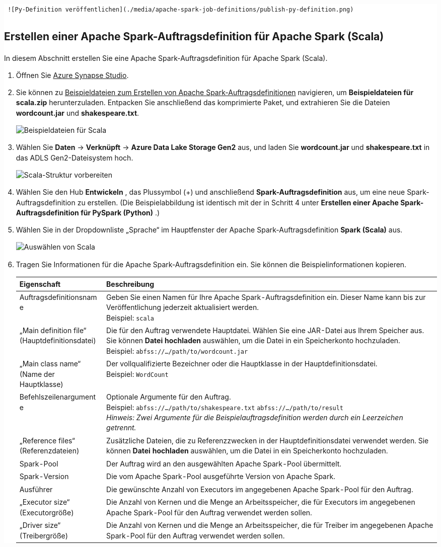      ![Py-Definition veröffentlichen](./media/apache-spark-job-definitions/publish-py-definition.png)

## <a name="create-an-apache-spark-job-definition-for-apache-sparkscala"></a>Erstellen einer Apache Spark-Auftragsdefinition für Apache Spark (Scala)

In diesem Abschnitt erstellen Sie eine Apache Spark-Auftragsdefinition für Apache Spark (Scala).

 1. Öffnen Sie [Azure Synapse Studio](https://web.azuresynapse.net/).

 2. Sie können zu [Beispieldateien zum Erstellen von Apache Spark-Auftragsdefinitionen](https://github.com/Azure-Samples/Synapse/tree/master/Spark/Scala) navigieren, um **Beispieldateien für scala.zip** herunterzuladen. Entpacken Sie anschließend das komprimierte Paket, und extrahieren Sie die Dateien **wordcount.jar** und **shakespeare.txt**. 
 
     ![Beispieldateien für Scala](./media/apache-spark-job-definitions/sample-files-scala.png)

 3. Wählen Sie **Daten** -> **Verknüpft** -> **Azure Data Lake Storage Gen2** aus, und laden Sie **wordcount.jar** und **shakespeare.txt** in das ADLS Gen2-Dateisystem hoch.
 
     ![Scala-Struktur vorbereiten](./media/apache-spark-job-definitions/prepare-scala-structure.png)

 4. Wählen Sie den Hub **Entwickeln** , das Plussymbol (+) und anschließend **Spark-Auftragsdefinition** aus, um eine neue Spark-Auftragsdefinition zu erstellen. (Die Beispielabbildung ist identisch mit der in Schritt 4 unter **Erstellen einer Apache Spark-Auftragsdefinition für PySpark (Python)** .)

 5. Wählen Sie in der Dropdownliste „Sprache“ im Hauptfenster der Apache Spark-Auftragsdefinition **Spark (Scala)** aus.

     ![Auswählen von Scala](./media/apache-spark-job-definitions/select-scala.png)

 6. Tragen Sie Informationen für die Apache Spark-Auftragsdefinition ein. Sie können die Beispielinformationen kopieren.

     |  Eigenschaft   | Beschreibung   |  
     | ----- | ----- |  
     |Auftragsdefinitionsname| Geben Sie einen Namen für Ihre Apache Spark-Auftragsdefinition ein. Dieser Name kann bis zur Veröffentlichung jederzeit aktualisiert werden. <br> Beispiel: `scala`|
     |„Main definition file“ (Hauptdefinitionsdatei)| Die für den Auftrag verwendete Hauptdatei. Wählen Sie eine JAR-Datei aus Ihrem Speicher aus. Sie können **Datei hochladen** auswählen, um die Datei in ein Speicherkonto hochzuladen. <br> Beispiel: `abfss://…/path/to/wordcount.jar`|
     |„Main class name“ (Name der Hauptklasse)| Der vollqualifizierte Bezeichner oder die Hauptklasse in der Hauptdefinitionsdatei. <br> Beispiel: `WordCount`|
     |Befehlszeilenargumente| Optionale Argumente für den Auftrag. <br> Beispiel: `abfss://…/path/to/shakespeare.txt` `abfss://…/path/to/result` <br> *Hinweis: Zwei Argumente für die Beispielauftragsdefinition werden durch ein Leerzeichen getrennt.* |
     |„Reference files“ (Referenzdateien)| Zusätzliche Dateien, die zu Referenzzwecken in der Hauptdefinitionsdatei verwendet werden. Sie können **Datei hochladen** auswählen, um die Datei in ein Speicherkonto hochzuladen.|
     |Spark-Pool| Der Auftrag wird an den ausgewählten Apache Spark-Pool übermittelt.|
     |Spark-Version| Die vom Apache Spark-Pool ausgeführte Version von Apache Spark.|
     |Ausführer| Die gewünschte Anzahl von Executors im angegebenen Apache Spark-Pool für den Auftrag.|  
     |„Executor size“ (Executorgröße)| Die Anzahl von Kernen und die Menge an Arbeitsspeicher, die für Executors im angegebenen Apache Spark-Pool für den Auftrag verwendet werden sollen.|
     |„Driver size“ (Treibergröße)| Die Anzahl von Kernen und die Menge an Arbeitsspeicher, die für Treiber im angegebenen Apache Spark-Pool für den Auftrag verwendet werden sollen.|
